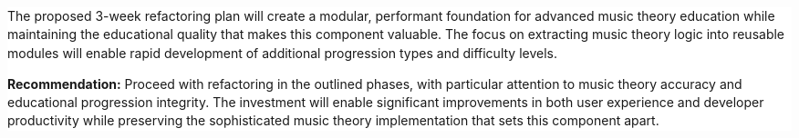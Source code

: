 The proposed 3-week refactoring plan will create a modular, performant foundation for advanced music theory education while maintaining the educational quality that makes this component valuable. The focus on extracting music theory logic into reusable modules will enable rapid development of additional progression types and difficulty levels.

**Recommendation:** Proceed with refactoring in the outlined phases, with particular attention to music theory accuracy and educational progression integrity. The investment will enable significant improvements in both user experience and developer productivity while preserving the sophisticated music theory implementation that sets this component apart.